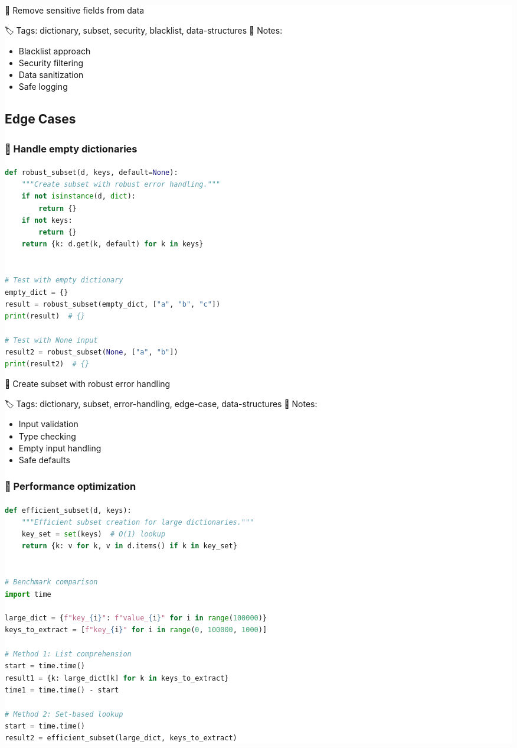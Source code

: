 📂 Remove sensitive fields from data

🏷️ Tags: dictionary, subset, security, blacklist, data-structures
📝 Notes:
- Blacklist approach
- Security filtering
- Data sanitization
- Safe logging

## Edge Cases

### 🧩 Handle empty dictionaries

```python
def robust_subset(d, keys, default=None):
    """Create subset with robust error handling."""
    if not isinstance(d, dict):
        return {}
    if not keys:
        return {}
    return {k: d.get(k, default) for k in keys}


# Test with empty dictionary
empty_dict = {}
result = robust_subset(empty_dict, ["a", "b", "c"])
print(result)  # {}

# Test with None input
result2 = robust_subset(None, ["a", "b"])
print(result2)  # {}
```

📂 Create subset with robust error handling

🏷️ Tags: dictionary, subset, error-handling, edge-case, data-structures
📝 Notes:
- Input validation
- Type checking
- Empty input handling
- Safe defaults

### 🧩 Performance optimization

```python
def efficient_subset(d, keys):
    """Efficient subset creation for large dictionaries."""
    key_set = set(keys)  # O(1) lookup
    return {k: v for k, v in d.items() if k in key_set}


# Benchmark comparison
import time

large_dict = {f"key_{i}": f"value_{i}" for i in range(100000)}
keys_to_extract = [f"key_{i}" for i in range(0, 100000, 1000)]

# Method 1: List comprehension
start = time.time()
result1 = {k: large_dict[k] for k in keys_to_extract}
time1 = time.time() - start

# Method 2: Set-based lookup
start = time.time()
result2 = efficient_subset(large_dict, keys_to_extract)
```